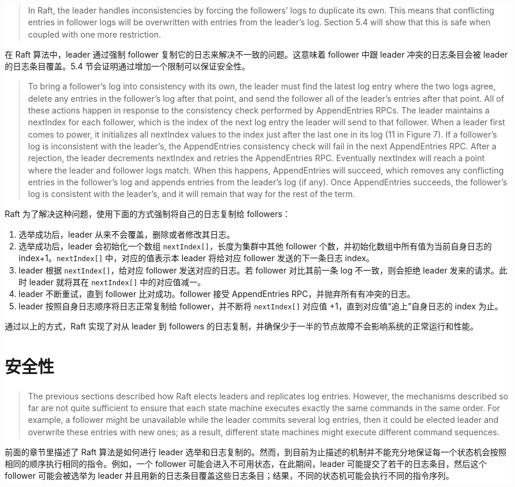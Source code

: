 



> In Raft, the leader handles inconsistencies by forcing the followers’ logs to duplicate its own. This means that conflicting entries in follower logs will be overwritten with entries from the leader’s log. Section 5.4 will show that this is safe when coupled with one more restriction.

在 Raft 算法中，leader 通过强制 follower 复制它的日志来解决不一致的问题。这意味着 follower 中跟 leader 冲突的日志条目会被 leader 的日志条目覆盖。5.4 节会证明通过增加一个限制可以保证安全性。



> To bring a follower’s log into consistency with its own, the leader must find the latest log entry where the two logs agree, delete any entries in the follower’s log after that point, and send the follower all of the leader’s entries after that point. All of these actions happen in response to the consistency check performed by AppendEntries RPCs. The leader maintains a nextIndex for each follower, which is the index of the next log entry the leader will send to that follower. When a leader first comes to power, it initializes all nextIndex values to the index just after the last one in its log (11 in Figure 7). If a follower’s log is inconsistent with the leader’s, the AppendEntries consistency check will fail in the next AppendEntries RPC. After a rejection, the leader decrements nextIndex and retries the AppendEntries RPC. Eventually nextIndex will reach a point where the leader and follower logs match. When this happens, AppendEntries will succeed, which removes any conflicting entries in the follower’s log and appends entries from the leader’s log (if any). Once AppendEntries succeeds, the follower’s log is consistent with the leader’s, and it will remain that way for the rest of the term.

Raft 为了解决这种问题，使用下面的方式强制将自己的日志复制给 followers：

1. 选举成功后，leader 从来不会覆盖，删除或者修改其日志。
2. 选举成功后，leader 会初始化一个数组 `nextIndex[]`，长度为集群中其他 follower 个数，并初始化数组中所有值为当前自身日志的 index+1。`nextIndex[]` 中，对应的值表示本 leader 将给对应 follower 发送的下一条日志 index。
3. leader 根据 `nextIndex[]`，给对应 follower 发送对应的日志。若 follower 对比其前一条 log 不一致，则会拒绝 leader 发来的请求。此时 leader 就将其在 `nextIndex[]` 中的对应值减一。
4. leader 不断重试，直到 follower 比对成功。follower 接受 AppendEntries RPC，并抛弃所有有冲突的日志。
5. leader 按照自身日志顺序将日志正常复制给 follower，并不断将 `nextIndex[]` 对应值 +1，直到对应值“追上”自身日志的 index 为止。



通过以上的方式，Raft 实现了对从 leader 到 followers 的日志复制，并确保少于一半的节点故障不会影响系统的正常运行和性能。





# 安全性

> The previous sections described how Raft elects leaders and replicates log entries. However, the mechanisms described so far are not quite sufficient to ensure that each state machine executes exactly the same commands in the same order. For example, a follower might be unavailable while the leader commits several log entries, then it could be elected leader and overwrite these entries with new ones; as a result, different state machines might execute different command sequences.

前面的章节里描述了 Raft 算法是如何进行 leader 选举和日志复制的。然而，到目前为止描述的机制并不能充分地保证每一个状态机会按照相同的顺序执行相同的指令。例如，一个 follower 可能会进入不可用状态，在此期间，leader 可能提交了若干的日志条目，然后这个 follower 可能会被选举为 leader 并且用新的日志条目覆盖这些日志条目；结果，不同的状态机可能会执行不同的指令序列。



